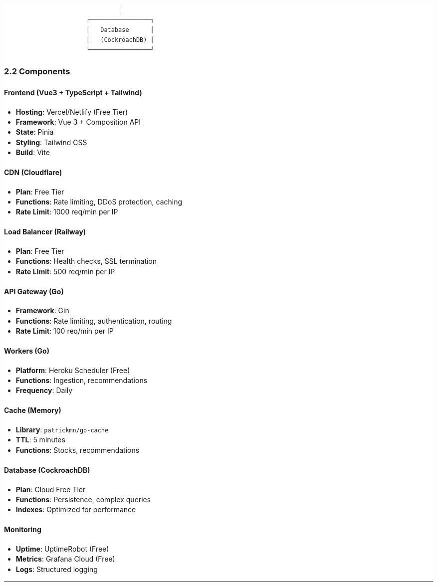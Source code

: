 ```
                                │
                       ┌─────────────────┐
                       │   Database      │
                       │   (CockroachDB) │
                       └─────────────────┘
```

### **2.2 Components**

#### **Frontend (Vue3 + TypeScript + Tailwind)**
- **Hosting**: Vercel/Netlify (Free Tier)
- **Framework**: Vue 3 + Composition API
- **State**: Pinia
- **Styling**: Tailwind CSS
- **Build**: Vite

#### **CDN (Cloudflare)**
- **Plan**: Free Tier
- **Functions**: Rate limiting, DDoS protection, caching
- **Rate Limit**: 1000 req/min per IP

#### **Load Balancer (Railway)**
- **Plan**: Free Tier
- **Functions**: Health checks, SSL termination
- **Rate Limit**: 500 req/min per IP

#### **API Gateway (Go)**
- **Framework**: Gin
- **Functions**: Rate limiting, authentication, routing
- **Rate Limit**: 100 req/min per IP

#### **Workers (Go)**
- **Platform**: Heroku Scheduler (Free)
- **Functions**: Ingestion, recommendations
- **Frequency**: Daily

#### **Cache (Memory)**
- **Library**: `patrickmn/go-cache`
- **TTL**: 5 minutes
- **Functions**: Stocks, recommendations

#### **Database (CockroachDB)**
- **Plan**: Cloud Free Tier
- **Functions**: Persistence, complex queries
- **Indexes**: Optimized for performance

#### **Monitoring**
- **Uptime**: UptimeRobot (Free)
- **Metrics**: Grafana Cloud (Free)
- **Logs**: Structured logging

---